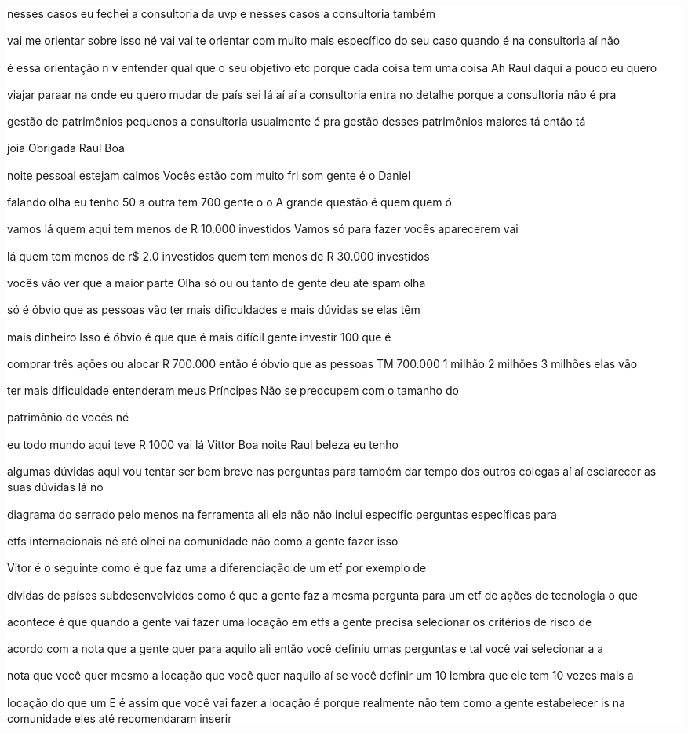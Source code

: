 nesses casos eu fechei a consultoria da uvp e nesses casos a consultoria também

vai me orientar sobre isso né vai vai te orientar com muito mais específico do seu caso quando é na consultoria aí não

é essa orientação n v entender qual que o seu objetivo etc porque cada coisa tem uma coisa Ah Raul daqui a pouco eu quero

viajar paraar na onde eu quero mudar de país sei lá aí aí a consultoria entra no detalhe porque a consultoria não é pra

gestão de patrimônios pequenos a consultoria usualmente é pra gestão desses patrimônios maiores tá então tá

joia Obrigada Raul Boa

noite pessoal estejam calmos Vocês estão com muito fri som gente é o Daniel

falando olha eu tenho 50 a outra tem 700 gente o o A grande questão é quem quem ó

vamos lá quem aqui tem menos de R 10.000 investidos Vamos só para fazer vocês aparecerem vai

lá quem tem menos de r$ 2.0 investidos quem tem menos de R 30.000 investidos

vocês vão ver que a maior parte Olha só ou ou tanto de gente deu até spam olha

só é óbvio que as pessoas vão ter mais dificuldades e mais dúvidas se elas têm

mais dinheiro Isso é óbvio é que que é mais difícil gente investir 100 que é

comprar três ações ou alocar R 700.000 então é óbvio que as pessoas TM 700.000 1 milhão 2 milhões 3 milhões elas vão

ter mais dificuldade entenderam meus Príncipes Não se preocupem com o tamanho do

patrimônio de vocês né

eu todo mundo aqui teve R 1000 vai lá Vittor Boa noite Raul beleza eu tenho

algumas dúvidas aqui vou tentar ser bem breve nas perguntas para também dar tempo dos outros colegas aí aí esclarecer as suas dúvidas lá no

diagrama do serrado pelo menos na ferramenta ali ela não não inclui específic perguntas específicas para

etfs internacionais né até olhei na comunidade não como a gente fazer isso

Vitor é o seguinte como é que faz uma a diferenciação de um etf por exemplo de

dívidas de países subdesenvolvidos como é que a gente faz a mesma pergunta para um etf de ações de tecnologia o que

acontece é que quando a gente vai fazer uma locação em etfs a gente precisa selecionar os critérios de risco de

acordo com a nota que a gente quer para aquilo ali então você definiu umas perguntas e tal você vai selecionar a a

nota que você quer mesmo a locação que você quer naquilo aí se você definir um 10 lembra que ele tem 10 vezes mais a

locação do que um E é assim que você vai fazer a locação é porque realmente não tem como a gente estabelecer is na comunidade eles até recomendaram inserir
